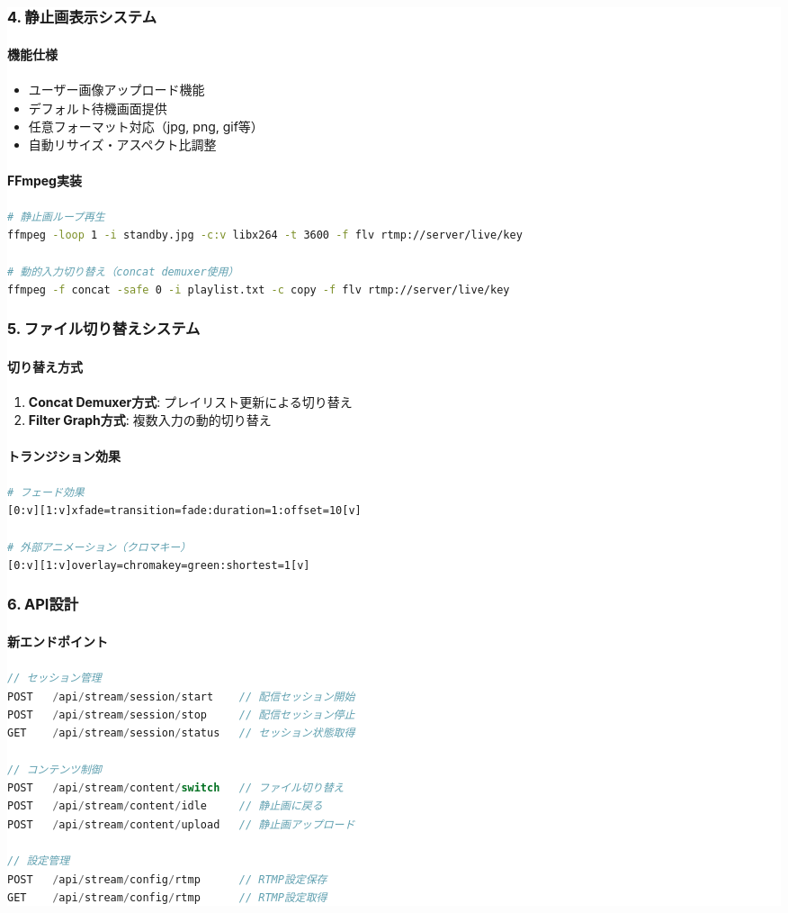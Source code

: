 ### 4. 静止画表示システム

#### 機能仕様

- ユーザー画像アップロード機能
- デフォルト待機画面提供
- 任意フォーマット対応（jpg, png, gif等）
- 自動リサイズ・アスペクト比調整

#### FFmpeg実装

```bash
# 静止画ループ再生
ffmpeg -loop 1 -i standby.jpg -c:v libx264 -t 3600 -f flv rtmp://server/live/key

# 動的入力切り替え（concat demuxer使用）
ffmpeg -f concat -safe 0 -i playlist.txt -c copy -f flv rtmp://server/live/key
```

### 5. ファイル切り替えシステム

#### 切り替え方式

1. **Concat Demuxer方式**: プレイリスト更新による切り替え
2. **Filter Graph方式**: 複数入力の動的切り替え

#### トランジション効果

```bash
# フェード効果
[0:v][1:v]xfade=transition=fade:duration=1:offset=10[v]

# 外部アニメーション（クロマキー）
[0:v][1:v]overlay=chromakey=green:shortest=1[v]
```

### 6. API設計

#### 新エンドポイント

```javascript
// セッション管理
POST   /api/stream/session/start    // 配信セッション開始
POST   /api/stream/session/stop     // 配信セッション停止
GET    /api/stream/session/status   // セッション状態取得

// コンテンツ制御
POST   /api/stream/content/switch   // ファイル切り替え
POST   /api/stream/content/idle     // 静止画に戻る
POST   /api/stream/content/upload   // 静止画アップロード

// 設定管理
POST   /api/stream/config/rtmp      // RTMP設定保存
GET    /api/stream/config/rtmp      // RTMP設定取得
```
